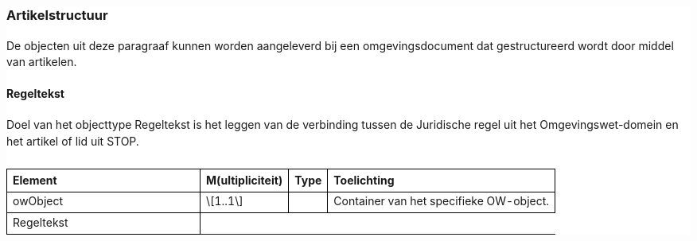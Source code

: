 ### <a name='_Ref36562894'></a><a name='XML_art'></a>Artikelstructuur

De objecten uit deze paragraaf kunnen worden aangeleverd bij een omgevingsdocument dat gestructureerd wordt door middel van artikelen.

#### <a name='_Ref39823116'></a><a name='XML_art_regeltekst'></a>Regeltekst

Doel van het objecttype Regeltekst is het leggen van de verbinding tussen de Juridische regel uit het Omgevingswet-domein en het artikel of lid uit STOP.

<table style='width: 100%;'><caption></caption>
<colgroup><col id='col1' style='width: 35.260535603072455%;'
<col id='col2' style='width: 13.244758148225037%;'
<col id='col3' style='width: 12.42474569233963%;'
<col id='col4' style='width: 39.06996055636288%;'
</colgroup>
<thead valign='top'><tr><th align='left' style='border-top: 0.5pt solid #000000; border-left: 0.5pt solid #000000; border-bottom: 0.5pt solid #000000; border-right: 0.5pt solid #000000; background-color: none;'>Element

</th>
<th align='left' style='border-top: 0.5pt solid #000000; border-left: 0.5pt solid #000000; border-bottom: 0.5pt solid #000000; border-right: 0.5pt solid #000000; background-color: none;'>M(ultipliciteit)

</th>
<th align='left' style='border-top: 0.5pt solid #000000; border-left: 0.5pt solid #000000; border-bottom: 0.5pt solid #000000; border-right: 0.5pt solid #000000; background-color: none;'>Type

</th>
<th align='left' style='border-top: 0.5pt solid #000000; border-left: 0.5pt solid #000000; border-bottom: 0.5pt solid #000000; border-right: 0.5pt solid #000000; background-color: none;'>Toelichting

</th>
</tr>
</thead>
<tbody valign='top'><tr><td align='left' style='border-top: 0.5pt solid #000000; border-left: 0.5pt solid #000000; border-bottom: 0.5pt solid #000000; border-right: 0.5pt solid #000000; background-color: none;'>owObject

</td>
<td align='left' style='border-top: 0.5pt solid #000000; border-left: 0.5pt solid #000000; border-bottom: 0.5pt solid #000000; border-right: 0.5pt solid #000000; background-color: none;'>\[1..1\]

</td>
<td align='left' style='border-top: 0.5pt solid #000000; border-left: 0.5pt solid #000000; border-bottom: 0.5pt solid #000000; border-right: 0.5pt solid #000000; background-color: none;'></td>
<td align='left' style='border-top: 0.5pt solid #000000; border-left: 0.5pt solid #000000; border-bottom: 0.5pt solid #000000; border-right: 0.5pt solid #000000; background-color: none;'>Container van het specifieke OW-object.

</td>
</tr>
<tr><td align='left' style='border-top: 0.5pt solid #000000; border-left: 0.5pt solid #000000; border-bottom: 0.5pt solid #000000; border-right: 0.5pt solid #000000; background-color: none;'>Regeltekst
